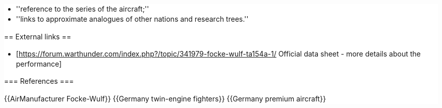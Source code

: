 * ''reference to the series of the aircraft;''
* ''links to approximate analogues of other nations and research trees.''

== External links ==


* [https://forum.warthunder.com/index.php?/topic/341979-focke-wulf-ta154a-1/ Official data sheet - more details about the performance]

=== References ===
<references />

{{AirManufacturer Focke-Wulf}}
{{Germany twin-engine fighters}}
{{Germany premium aircraft}}